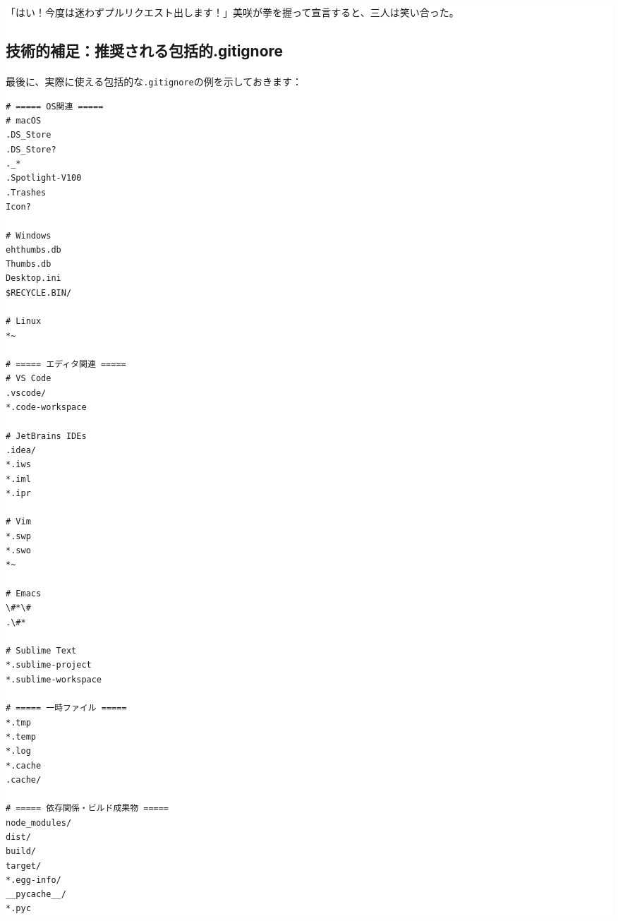 「はい！今度は迷わずプルリクエスト出します！」美咲が拳を握って宣言すると、三人は笑い合った。

## 技術的補足：推奨される包括的.gitignore

最後に、実際に使える包括的な`.gitignore`の例を示しておきます：

```gitignore
# ===== OS関連 =====
# macOS
.DS_Store
.DS_Store?
._*
.Spotlight-V100
.Trashes
Icon?

# Windows
ehthumbs.db
Thumbs.db
Desktop.ini
$RECYCLE.BIN/

# Linux
*~

# ===== エディタ関連 =====
# VS Code
.vscode/
*.code-workspace

# JetBrains IDEs
.idea/
*.iws
*.iml
*.ipr

# Vim
*.swp
*.swo
*~

# Emacs
\#*\#
.\#*

# Sublime Text
*.sublime-project
*.sublime-workspace

# ===== 一時ファイル =====
*.tmp
*.temp
*.log
*.cache
.cache/

# ===== 依存関係・ビルド成果物 =====
node_modules/
dist/
build/
target/
*.egg-info/
__pycache__/
*.pyc
```